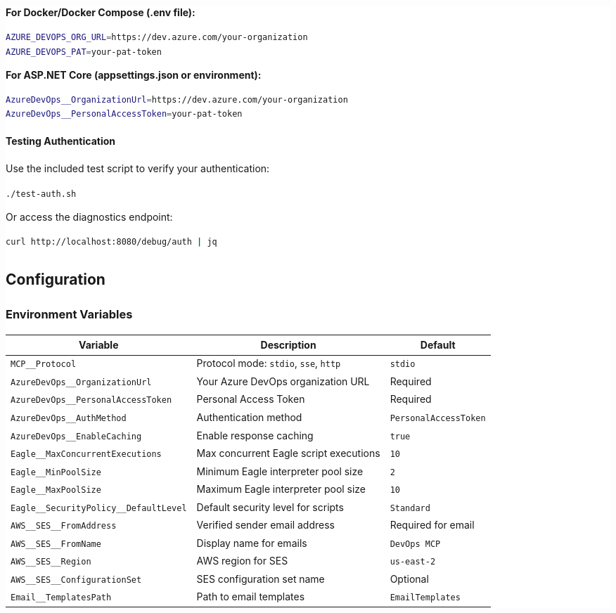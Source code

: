 **For Docker/Docker Compose (.env file):**
```bash
AZURE_DEVOPS_ORG_URL=https://dev.azure.com/your-organization
AZURE_DEVOPS_PAT=your-pat-token
```

**For ASP.NET Core (appsettings.json or environment):**
```bash
AzureDevOps__OrganizationUrl=https://dev.azure.com/your-organization
AzureDevOps__PersonalAccessToken=your-pat-token
```

#### Testing Authentication

Use the included test script to verify your authentication:
```bash
./test-auth.sh
```

Or access the diagnostics endpoint:
```bash
curl http://localhost:8080/debug/auth | jq
```

## Configuration

### Environment Variables

| Variable | Description | Default |
|----------|-------------|---------|
| `MCP__Protocol` | Protocol mode: `stdio`, `sse`, `http` | `stdio` |
| `AzureDevOps__OrganizationUrl` | Your Azure DevOps organization URL | Required |
| `AzureDevOps__PersonalAccessToken` | Personal Access Token | Required |
| `AzureDevOps__AuthMethod` | Authentication method | `PersonalAccessToken` |
| `AzureDevOps__EnableCaching` | Enable response caching | `true` |
| `Eagle__MaxConcurrentExecutions` | Max concurrent Eagle script executions | `10` |
| `Eagle__MinPoolSize` | Minimum Eagle interpreter pool size | `2` |
| `Eagle__MaxPoolSize` | Maximum Eagle interpreter pool size | `10` |
| `Eagle__SecurityPolicy__DefaultLevel` | Default security level for scripts | `Standard` |
| `AWS__SES__FromAddress` | Verified sender email address | Required for email |
| `AWS__SES__FromName` | Display name for emails | `DevOps MCP` |
| `AWS__SES__Region` | AWS region for SES | `us-east-2` |
| `AWS__SES__ConfigurationSet` | SES configuration set name | Optional |
| `Email__TemplatesPath` | Path to email templates | `EmailTemplates` |
